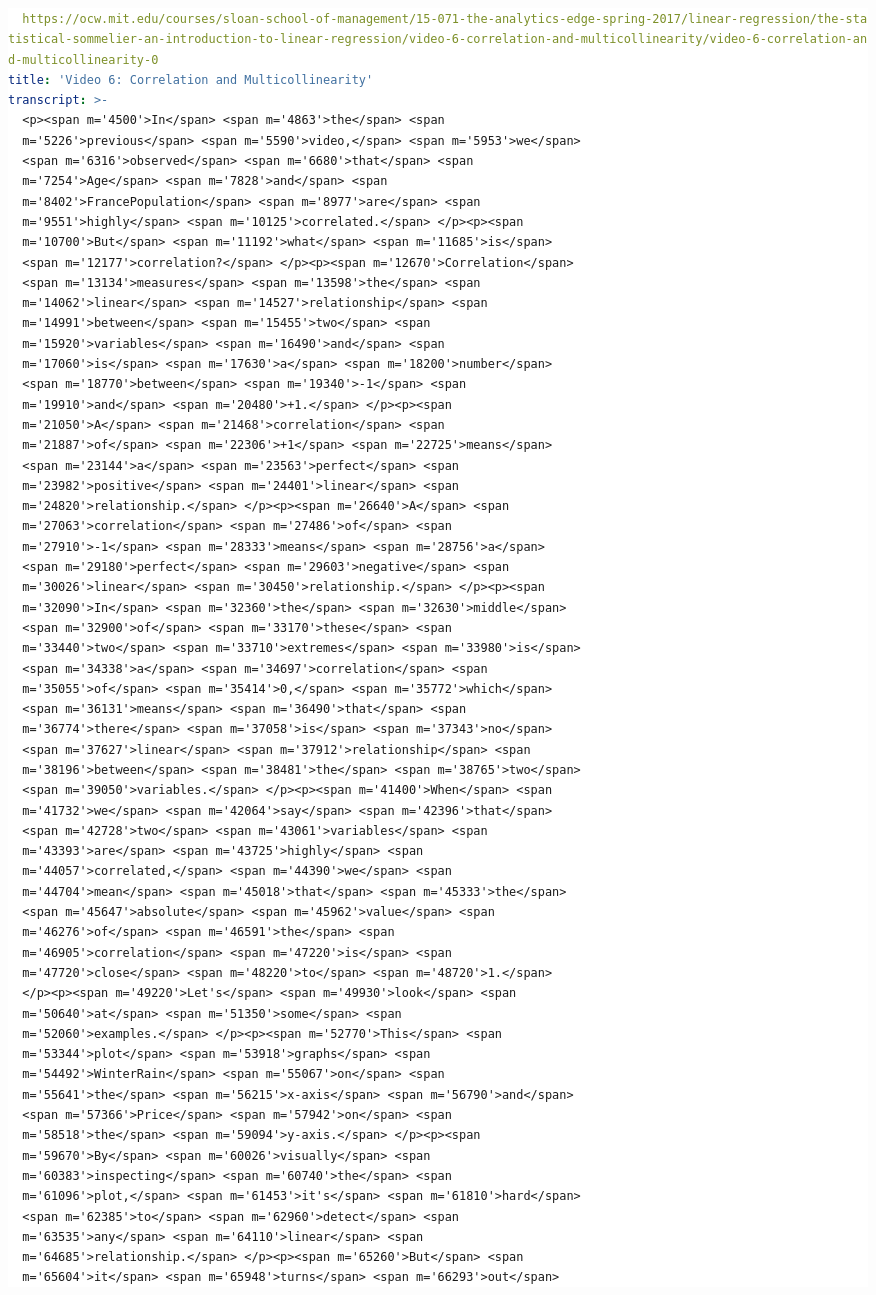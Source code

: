 ```yaml
  https://ocw.mit.edu/courses/sloan-school-of-management/15-071-the-analytics-edge-spring-2017/linear-regression/the-statistical-sommelier-an-introduction-to-linear-regression/video-6-correlation-and-multicollinearity/video-6-correlation-and-multicollinearity-0
title: 'Video 6: Correlation and Multicollinearity'
transcript: >-
  <p><span m='4500'>In</span> <span m='4863'>the</span> <span
  m='5226'>previous</span> <span m='5590'>video,</span> <span m='5953'>we</span>
  <span m='6316'>observed</span> <span m='6680'>that</span> <span
  m='7254'>Age</span> <span m='7828'>and</span> <span
  m='8402'>FrancePopulation</span> <span m='8977'>are</span> <span
  m='9551'>highly</span> <span m='10125'>correlated.</span> </p><p><span
  m='10700'>But</span> <span m='11192'>what</span> <span m='11685'>is</span>
  <span m='12177'>correlation?</span> </p><p><span m='12670'>Correlation</span>
  <span m='13134'>measures</span> <span m='13598'>the</span> <span
  m='14062'>linear</span> <span m='14527'>relationship</span> <span
  m='14991'>between</span> <span m='15455'>two</span> <span
  m='15920'>variables</span> <span m='16490'>and</span> <span
  m='17060'>is</span> <span m='17630'>a</span> <span m='18200'>number</span>
  <span m='18770'>between</span> <span m='19340'>-1</span> <span
  m='19910'>and</span> <span m='20480'>+1.</span> </p><p><span
  m='21050'>A</span> <span m='21468'>correlation</span> <span
  m='21887'>of</span> <span m='22306'>+1</span> <span m='22725'>means</span>
  <span m='23144'>a</span> <span m='23563'>perfect</span> <span
  m='23982'>positive</span> <span m='24401'>linear</span> <span
  m='24820'>relationship.</span> </p><p><span m='26640'>A</span> <span
  m='27063'>correlation</span> <span m='27486'>of</span> <span
  m='27910'>-1</span> <span m='28333'>means</span> <span m='28756'>a</span>
  <span m='29180'>perfect</span> <span m='29603'>negative</span> <span
  m='30026'>linear</span> <span m='30450'>relationship.</span> </p><p><span
  m='32090'>In</span> <span m='32360'>the</span> <span m='32630'>middle</span>
  <span m='32900'>of</span> <span m='33170'>these</span> <span
  m='33440'>two</span> <span m='33710'>extremes</span> <span m='33980'>is</span>
  <span m='34338'>a</span> <span m='34697'>correlation</span> <span
  m='35055'>of</span> <span m='35414'>0,</span> <span m='35772'>which</span>
  <span m='36131'>means</span> <span m='36490'>that</span> <span
  m='36774'>there</span> <span m='37058'>is</span> <span m='37343'>no</span>
  <span m='37627'>linear</span> <span m='37912'>relationship</span> <span
  m='38196'>between</span> <span m='38481'>the</span> <span m='38765'>two</span>
  <span m='39050'>variables.</span> </p><p><span m='41400'>When</span> <span
  m='41732'>we</span> <span m='42064'>say</span> <span m='42396'>that</span>
  <span m='42728'>two</span> <span m='43061'>variables</span> <span
  m='43393'>are</span> <span m='43725'>highly</span> <span
  m='44057'>correlated,</span> <span m='44390'>we</span> <span
  m='44704'>mean</span> <span m='45018'>that</span> <span m='45333'>the</span>
  <span m='45647'>absolute</span> <span m='45962'>value</span> <span
  m='46276'>of</span> <span m='46591'>the</span> <span
  m='46905'>correlation</span> <span m='47220'>is</span> <span
  m='47720'>close</span> <span m='48220'>to</span> <span m='48720'>1.</span>
  </p><p><span m='49220'>Let's</span> <span m='49930'>look</span> <span
  m='50640'>at</span> <span m='51350'>some</span> <span
  m='52060'>examples.</span> </p><p><span m='52770'>This</span> <span
  m='53344'>plot</span> <span m='53918'>graphs</span> <span
  m='54492'>WinterRain</span> <span m='55067'>on</span> <span
  m='55641'>the</span> <span m='56215'>x-axis</span> <span m='56790'>and</span>
  <span m='57366'>Price</span> <span m='57942'>on</span> <span
  m='58518'>the</span> <span m='59094'>y-axis.</span> </p><p><span
  m='59670'>By</span> <span m='60026'>visually</span> <span
  m='60383'>inspecting</span> <span m='60740'>the</span> <span
  m='61096'>plot,</span> <span m='61453'>it's</span> <span m='61810'>hard</span>
  <span m='62385'>to</span> <span m='62960'>detect</span> <span
  m='63535'>any</span> <span m='64110'>linear</span> <span
  m='64685'>relationship.</span> </p><p><span m='65260'>But</span> <span
  m='65604'>it</span> <span m='65948'>turns</span> <span m='66293'>out</span>
```